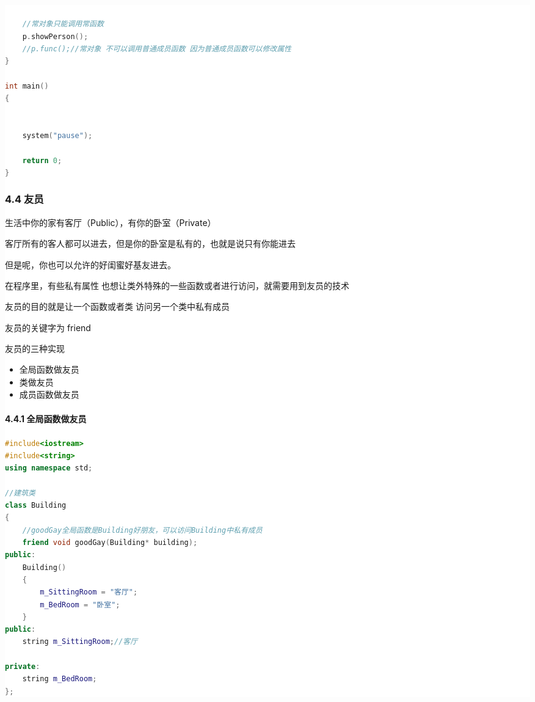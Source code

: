 ```c++

	//常对象只能调用常函数
	p.showPerson();
	//p.func();//常对象 不可以调用普通成员函数 因为普通成员函数可以修改属性
}

int main()
{


	system("pause");

	return 0;
}
```

### 4.4 友员



生活中你的家有客厅（Public），有你的卧室（Private）

客厅所有的客人都可以进去，但是你的卧室是私有的，也就是说只有你能进去

但是呢，你也可以允许的好闺蜜好基友进去。



在程序里，有些私有属性 也想让类外特殊的一些函数或者进行访问，就需要用到友员的技术



友员的目的就是让一个函数或者类 访问另一个类中私有成员



友员的关键字为 friend



友员的三种实现

- 全局函数做友员
- 类做友员
- 成员函数做友员

#### 4.4.1 全局函数做友员

```c++
#include<iostream>
#include<string>
using namespace std;

//建筑类
class Building
{
	//goodGay全局函数是Building好朋友，可以访问Building中私有成员
	friend void goodGay(Building* building);
public:
	Building()
	{
		m_SittingRoom = "客厅";
		m_BedRoom = "卧室";
	}
public:
	string m_SittingRoom;//客厅

private:
	string m_BedRoom;
};

```